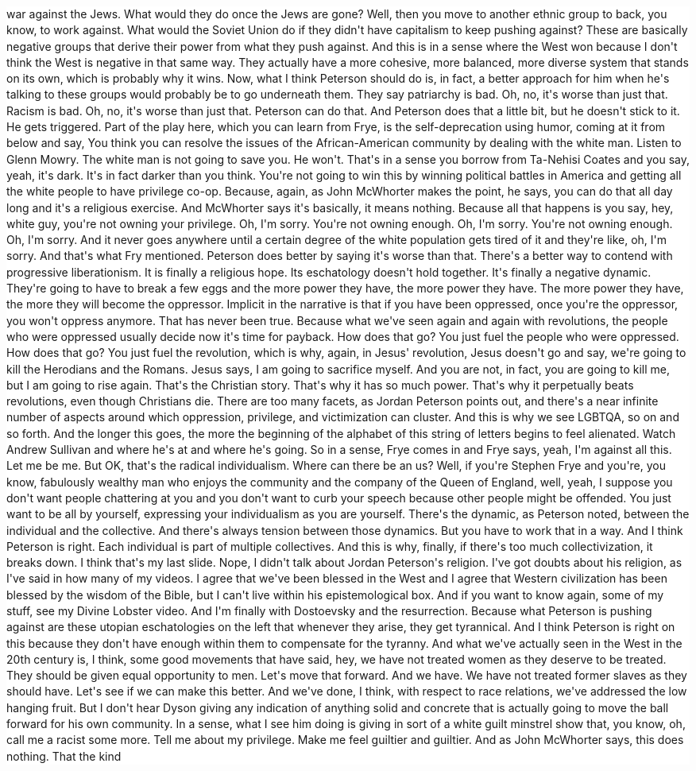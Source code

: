 war against the Jews. What would they do once the Jews are gone? Well, then you move to another ethnic group to back, you know, to work against. What would the Soviet Union do if they didn't have capitalism to keep pushing against? These are basically negative groups that derive their power from what they push against. And this is in a sense where the West won because I don't think the West is negative in that same way. They actually have a more cohesive, more balanced, more diverse system that stands on its own, which is probably why it wins. Now, what I think Peterson should do is, in fact, a better approach for him when he's talking to these groups would probably be to go underneath them. They say patriarchy is bad. Oh, no, it's worse than just that. Racism is bad. Oh, no, it's worse than just that. Peterson can do that. And Peterson does that a little bit, but he doesn't stick to it. He gets triggered. Part of the play here, which you can learn from Frye, is the self-deprecation using humor, coming at it from below and say, You think you can resolve the issues of the African-American community by dealing with the white man. Listen to Glenn Mowry. The white man is not going to save you. He won't. That's in a sense you borrow from Ta-Nehisi Coates and you say, yeah, it's dark. It's in fact darker than you think. You're not going to win this by winning political battles in America and getting all the white people to have privilege co-op. Because, again, as John McWhorter makes the point, he says, you can do that all day long and it's a religious exercise. And McWhorter says it's basically, it means nothing. Because all that happens is you say, hey, white guy, you're not owning your privilege. Oh, I'm sorry. You're not owning enough. Oh, I'm sorry. You're not owning enough. Oh, I'm sorry. And it never goes anywhere until a certain degree of the white population gets tired of it and they're like, oh, I'm sorry. And that's what Fry mentioned. Peterson does better by saying it's worse than that. There's a better way to contend with progressive liberationism. It is finally a religious hope. Its eschatology doesn't hold together. It's finally a negative dynamic. They're going to have to break a few eggs and the more power they have, the more power they have. The more power they have, the more they will become the oppressor. Implicit in the narrative is that if you have been oppressed, once you're the oppressor, you won't oppress anymore. That has never been true. Because what we've seen again and again with revolutions, the people who were oppressed usually decide now it's time for payback. How does that go? You just fuel the people who were oppressed. How does that go? You just fuel the revolution, which is why, again, in Jesus' revolution, Jesus doesn't go and say, we're going to kill the Herodians and the Romans. Jesus says, I am going to sacrifice myself. And you are not, in fact, you are going to kill me, but I am going to rise again. That's the Christian story. That's why it has so much power. That's why it perpetually beats revolutions, even though Christians die. There are too many facets, as Jordan Peterson points out, and there's a near infinite number of aspects around which oppression, privilege, and victimization can cluster. And this is why we see LGBTQA, so on and so forth. And the longer this goes, the more the beginning of the alphabet of this string of letters begins to feel alienated. Watch Andrew Sullivan and where he's at and where he's going. So in a sense, Frye comes in and Frye says, yeah, I'm against all this. Let me be me. But OK, that's the radical individualism. Where can there be an us? Well, if you're Stephen Frye and you're, you know, fabulously wealthy man who enjoys the community and the company of the Queen of England, well, yeah, I suppose you don't want people chattering at you and you don't want to curb your speech because other people might be offended. You just want to be all by yourself, expressing your individualism as you are yourself. There's the dynamic, as Peterson noted, between the individual and the collective. And there's always tension between those dynamics. But you have to work that in a way. And I think Peterson is right. Each individual is part of multiple collectives. And this is why, finally, if there's too much collectivization, it breaks down. I think that's my last slide. Nope, I didn't talk about Jordan Peterson's religion. I've got doubts about his religion, as I've said in how many of my videos. I agree that we've been blessed in the West and I agree that Western civilization has been blessed by the wisdom of the Bible, but I can't live within his epistemological box. And if you want to know again, some of my stuff, see my Divine Lobster video. And I'm finally with Dostoevsky and the resurrection. Because what Peterson is pushing against are these utopian eschatologies on the left that whenever they arise, they get tyrannical. And I think Peterson is right on this because they don't have enough within them to compensate for the tyranny. And what we've actually seen in the West in the 20th century is, I think, some good movements that have said, hey, we have not treated women as they deserve to be treated. They should be given equal opportunity to men. Let's move that forward. And we have. We have not treated former slaves as they should have. Let's see if we can make this better. And we've done, I think, with respect to race relations, we've addressed the low hanging fruit. But I don't hear Dyson giving any indication of anything solid and concrete that is actually going to move the ball forward for his own community. In a sense, what I see him doing is giving in sort of a white guilt minstrel show that, you know, oh, call me a racist some more. Tell me about my privilege. Make me feel guiltier and guiltier. And as John McWhorter says, this does nothing. That the kind
